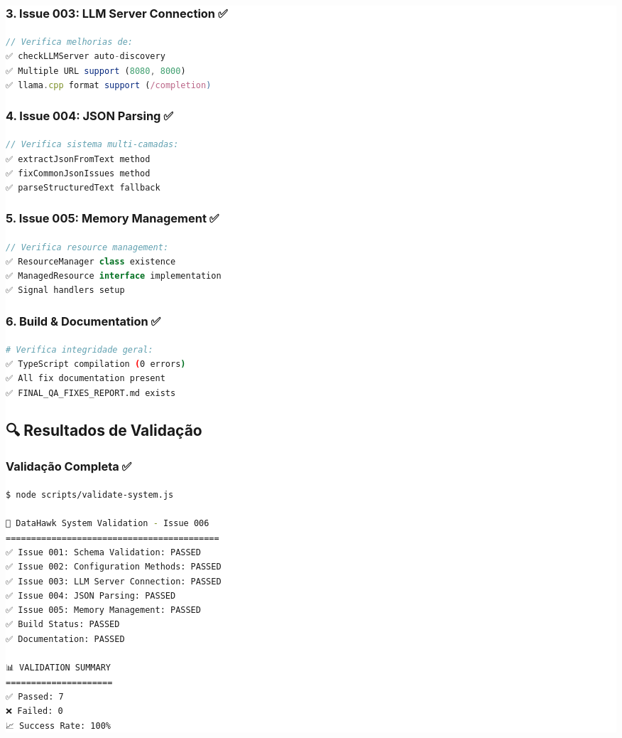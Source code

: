 ### 3. Issue 003: LLM Server Connection ✅
```typescript
// Verifica melhorias de:
✅ checkLLMServer auto-discovery
✅ Multiple URL support (8080, 8000)
✅ llama.cpp format support (/completion)
```

### 4. Issue 004: JSON Parsing ✅
```typescript
// Verifica sistema multi-camadas:
✅ extractJsonFromText method
✅ fixCommonJsonIssues method
✅ parseStructuredText fallback
```

### 5. Issue 005: Memory Management ✅
```typescript
// Verifica resource management:
✅ ResourceManager class existence
✅ ManagedResource interface implementation
✅ Signal handlers setup
```

### 6. Build & Documentation ✅
```bash
# Verifica integridade geral:
✅ TypeScript compilation (0 errors)
✅ All fix documentation present
✅ FINAL_QA_FIXES_REPORT.md exists
```

## 🔍 Resultados de Validação

### Validação Completa ✅
```bash
$ node scripts/validate-system.js

🚀 DataHawk System Validation - Issue 006
==========================================
✅ Issue 001: Schema Validation: PASSED
✅ Issue 002: Configuration Methods: PASSED  
✅ Issue 003: LLM Server Connection: PASSED
✅ Issue 004: JSON Parsing: PASSED
✅ Issue 005: Memory Management: PASSED
✅ Build Status: PASSED
✅ Documentation: PASSED

📊 VALIDATION SUMMARY
=====================
✅ Passed: 7
❌ Failed: 0
📈 Success Rate: 100%
```
